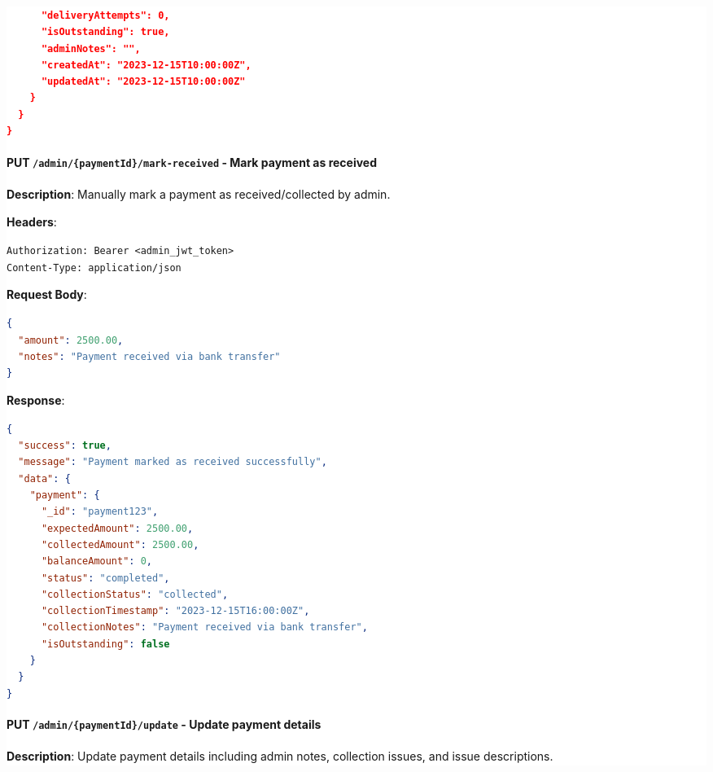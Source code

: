 ```json
      "deliveryAttempts": 0,
      "isOutstanding": true,
      "adminNotes": "",
      "createdAt": "2023-12-15T10:00:00Z",
      "updatedAt": "2023-12-15T10:00:00Z"
    }
  }
}
```

#### **PUT** `/admin/{paymentId}/mark-received` - Mark payment as received
**Description**: Manually mark a payment as received/collected by admin.

**Headers**:
```
Authorization: Bearer <admin_jwt_token>
Content-Type: application/json
```

**Request Body**:
```json
{
  "amount": 2500.00,
  "notes": "Payment received via bank transfer"
}
```

**Response**:
```json
{
  "success": true,
  "message": "Payment marked as received successfully",
  "data": {
    "payment": {
      "_id": "payment123",
      "expectedAmount": 2500.00,
      "collectedAmount": 2500.00,
      "balanceAmount": 0,
      "status": "completed",
      "collectionStatus": "collected",
      "collectionTimestamp": "2023-12-15T16:00:00Z",
      "collectionNotes": "Payment received via bank transfer",
      "isOutstanding": false
    }
  }
}
```

#### **PUT** `/admin/{paymentId}/update` - Update payment details
**Description**: Update payment details including admin notes, collection issues, and issue descriptions.

